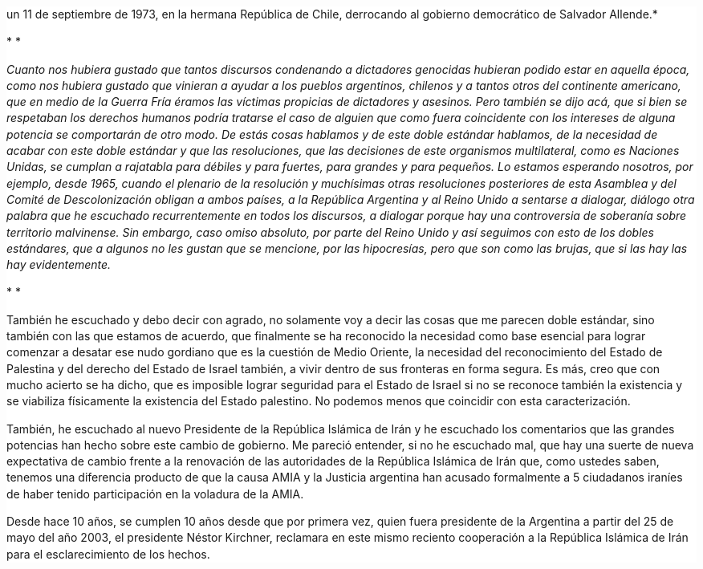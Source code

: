 un 11 de septiembre de 1973, en la hermana República de Chile,
derrocando al gobierno democrático de Salvador Allende.*

* *

*Cuanto nos hubiera gustado que tantos discursos condenando a dictadores
genocidas hubieran podido estar en aquella época, como nos hubiera
gustado que vinieran a ayudar a los pueblos argentinos, chilenos y a
tantos otros del continente americano, que en medio de la Guerra Fría
éramos las víctimas propicias de dictadores y asesinos. Pero también se
dijo acá, que si bien se respetaban los derechos humanos podría tratarse
el caso de alguien que como fuera coincidente con los intereses de
alguna potencia se comportarán de otro modo. De estás cosas hablamos y
de este doble estándar hablamos, de la necesidad de acabar con este
doble estándar y que las resoluciones, que las decisiones de este
organismos multilateral, como es Naciones Unidas, se cumplan a rajatabla
para débiles y para fuertes, para grandes y para pequeños. Lo estamos
esperando nosotros, por ejemplo, desde 1965, cuando el plenario de la
resolución y muchísimas otras resoluciones posteriores de esta Asamblea
y del Comité de Descolonización obligan a ambos países, a la República
Argentina y al Reino Unido a sentarse a dialogar, diálogo otra palabra
que he escuchado recurrentemente en todos los discursos, a dialogar
porque hay una controversia de soberanía sobre territorio malvinense.
Sin embargo, caso omiso absoluto, por parte del Reino Unido y así
seguimos con esto de los dobles estándares, que a algunos no les gustan
que se mencione, por las hipocresías, pero que son como las brujas, que
si las hay las hay evidentemente.*

* *

También he escuchado y debo decir con agrado, no solamente voy a decir
las cosas que me parecen doble estándar, sino también con las que
estamos de acuerdo, que finalmente se ha reconocido la necesidad como
base esencial para lograr comenzar a desatar ese nudo gordiano que es la
cuestión de Medio Oriente, la necesidad del reconocimiento del Estado de
Palestina y del derecho del Estado de Israel también, a vivir dentro de
sus fronteras en forma segura. Es más, creo que con mucho acierto se ha
dicho, que es imposible lograr seguridad para el Estado de Israel si no
se reconoce también la existencia y se viabiliza físicamente la
existencia del Estado palestino. No podemos menos que coincidir con esta
caracterización.

También, he escuchado al nuevo Presidente de la República Islámica de
Irán y he escuchado los comentarios que las grandes potencias han hecho
sobre este cambio de gobierno. Me pareció entender, si no he escuchado
mal, que hay una suerte de nueva expectativa de cambio frente a la
renovación de las autoridades de la República Islámica de Irán que, como
ustedes saben, tenemos una diferencia producto de que la causa AMIA y la
Justicia argentina han acusado formalmente a 5 ciudadanos iraníes de
haber tenido participación en la voladura de la AMIA.

Desde hace 10 años, se cumplen 10 años desde que por primera vez, quien
fuera presidente de la Argentina a partir del 25 de mayo del año 2003,
el presidente Néstor Kirchner, reclamara en este mismo reciento
cooperación a la República Islámica de Irán para el esclarecimiento de
los hechos.
